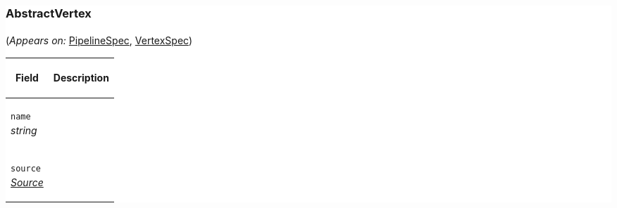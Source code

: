 </tbody>

</table>

<h3 id="numaflow.numaproj.io/v1alpha1.AbstractVertex">

AbstractVertex
</h3>

<p>

(<em>Appears on:</em>
<a href="#numaflow.numaproj.io/v1alpha1.PipelineSpec">PipelineSpec</a>,
<a href="#numaflow.numaproj.io/v1alpha1.VertexSpec">VertexSpec</a>)
</p>

<p>

</p>

<table>

<thead>

<tr>

<th>

Field
</th>

<th>

Description
</th>

</tr>

</thead>

<tbody>

<tr>

<td>

<code>name</code></br> <em> string </em>
</td>

<td>

</td>

</tr>

<tr>

<td>

<code>source</code></br> <em>
<a href="#numaflow.numaproj.io/v1alpha1.Source"> Source </a> </em>
</td>

